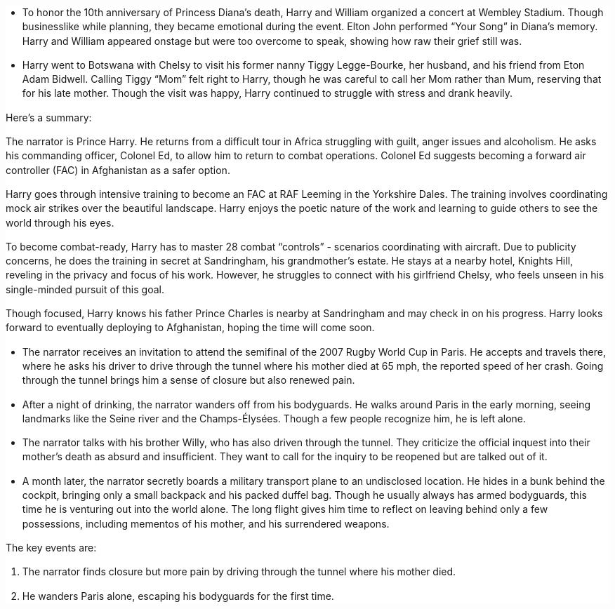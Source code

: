 - To honor the 10th anniversary of Princess Diana’s death, Harry and William organized a concert at Wembley Stadium. Though businesslike while planning, they became emotional during the event. Elton John performed “Your Song” in Diana’s memory. Harry and William appeared onstage but were too overcome to speak, showing how raw their grief still was.

- Harry went to Botswana with Chelsy to visit his former nanny Tiggy Legge-Bourke, her husband, and his friend from Eton Adam Bidwell. Calling Tiggy “Mom” felt right to Harry, though he was careful to call her Mom rather than Mum, reserving that for his late mother. Though the visit was happy, Harry continued to struggle with stress and drank heavily.

 Here’s a summary:

The narrator is Prince Harry. He returns from a difficult tour in Africa struggling with guilt, anger issues and alcoholism. He asks his commanding officer, Colonel Ed, to allow him to return to combat operations. Colonel Ed suggests becoming a forward air controller (FAC) in Afghanistan as a safer option. 

Harry goes through intensive training to become an FAC at RAF Leeming in the Yorkshire Dales. The training involves coordinating mock air strikes over the beautiful landscape. Harry enjoys the poetic nature of the work and learning to guide others to see the world through his eyes.

To become combat-ready, Harry has to master 28 combat “controls” - scenarios coordinating with aircraft. Due to publicity concerns, he does the training in secret at Sandringham, his grandmother’s estate. He stays at a nearby hotel, Knights Hill, reveling in the privacy and focus of his work. However, he struggles to connect with his girlfriend Chelsy, who feels unseen in his single-minded pursuit of this goal.

Though focused, Harry knows his father Prince Charles is nearby at Sandringham and may check in on his progress. Harry looks forward to eventually deploying to Afghanistan, hoping the time will come soon.

 

- The narrator receives an invitation to attend the semifinal of the 2007 Rugby World Cup in Paris. He accepts and travels there, where he asks his driver to drive through the tunnel where his mother died at 65 mph, the reported speed of her crash. Going through the tunnel brings him a sense of closure but also renewed pain. 

- After a night of drinking, the narrator wanders off from his bodyguards. He walks around Paris in the early morning, seeing landmarks like the Seine river and the Champs-Élysées. Though a few people recognize him, he is left alone.

- The narrator talks with his brother Willy, who has also driven through the tunnel. They criticize the official inquest into their mother’s death as absurd and insufficient. They want to call for the inquiry to be reopened but are talked out of it.

- A month later, the narrator secretly boards a military transport plane to an undisclosed location. He hides in a bunk behind the cockpit, bringing only a small backpack and his packed duffel bag. Though he usually always has armed bodyguards, this time he is venturing out into the world alone. The long flight gives him time to reflect on leaving behind only a few possessions, including mementos of his mother, and his surrendered weapons.

The key events are:

1) The narrator finds closure but more pain by driving through the tunnel where his mother died. 

2) He wanders Paris alone, escaping his bodyguards for the first time. 
